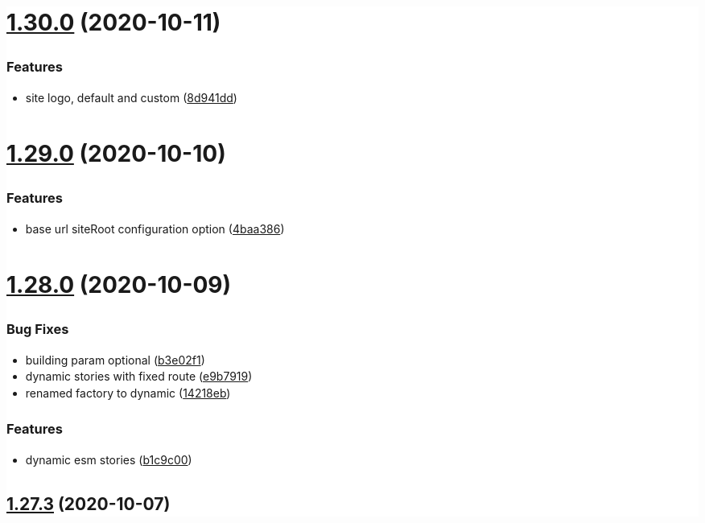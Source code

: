 



# [1.30.0](https://github.com/ccontrols/component-controls/compare/v1.29.0...v1.30.0) (2020-10-11)


### Features

* site logo, default and custom ([8d941dd](https://github.com/ccontrols/component-controls/commit/8d941dd0b6aca276ea70a18e3f0d137b728b5ffb))





# [1.29.0](https://github.com/ccontrols/component-controls/compare/v1.28.0...v1.29.0) (2020-10-10)


### Features

* base url siteRoot configuration option ([4baa386](https://github.com/ccontrols/component-controls/commit/4baa386bc06853502dc006a74afa65788af21a05))





# [1.28.0](https://github.com/ccontrols/component-controls/compare/v1.27.3...v1.28.0) (2020-10-09)


### Bug Fixes

* building param optional ([b3e02f1](https://github.com/ccontrols/component-controls/commit/b3e02f144af77155ab616775cad56328c818574e))
* dynamic stories with fixed route ([e9b7919](https://github.com/ccontrols/component-controls/commit/e9b79192d3eed4076d5fa64e415594d6a31c11e5))
* renamed factory to dynamic ([14218eb](https://github.com/ccontrols/component-controls/commit/14218ebcf00d54faa02b037898ca9173b113e9cf))


### Features

* dynamic esm stories ([b1c9c00](https://github.com/ccontrols/component-controls/commit/b1c9c004e9b3103d41bab2c6fca5ea1a3ffa17fe))





## [1.27.3](https://github.com/ccontrols/component-controls/compare/v1.27.2...v1.27.3) (2020-10-07)

